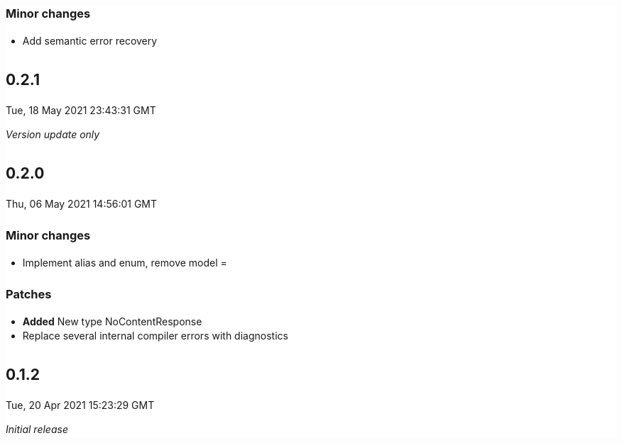 ### Minor changes

- Add semantic error recovery

## 0.2.1
Tue, 18 May 2021 23:43:31 GMT

_Version update only_

## 0.2.0
Thu, 06 May 2021 14:56:01 GMT

### Minor changes

- Implement alias and enum, remove model =

### Patches

- **Added** New type NoContentResponse
- Replace several internal compiler errors with diagnostics

## 0.1.2
Tue, 20 Apr 2021 15:23:29 GMT

_Initial release_

